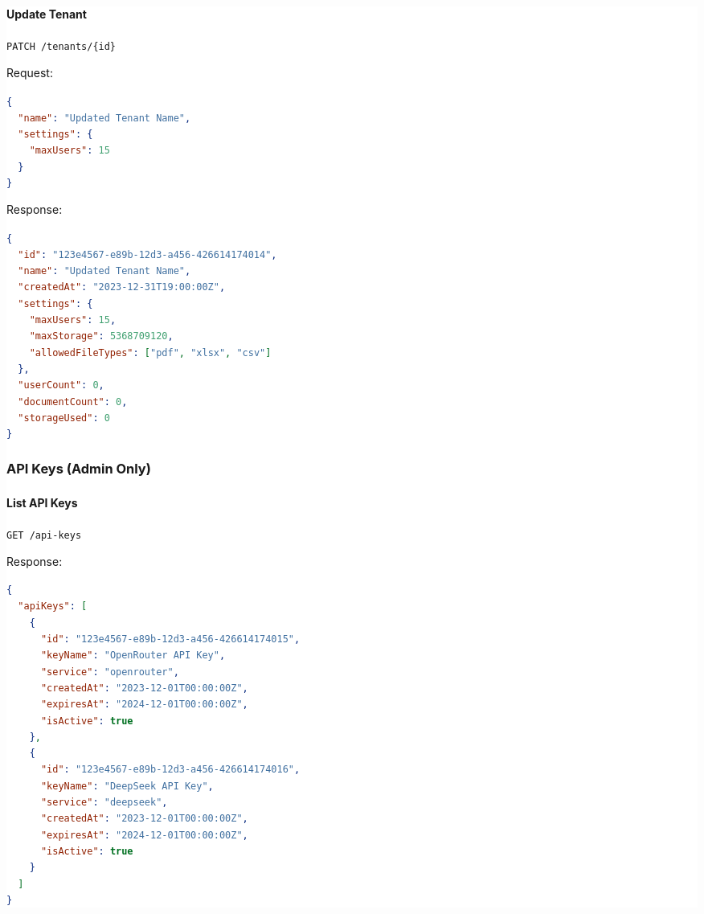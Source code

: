 #### Update Tenant

```
PATCH /tenants/{id}
```

Request:
```json
{
  "name": "Updated Tenant Name",
  "settings": {
    "maxUsers": 15
  }
}
```

Response:
```json
{
  "id": "123e4567-e89b-12d3-a456-426614174014",
  "name": "Updated Tenant Name",
  "createdAt": "2023-12-31T19:00:00Z",
  "settings": {
    "maxUsers": 15,
    "maxStorage": 5368709120,
    "allowedFileTypes": ["pdf", "xlsx", "csv"]
  },
  "userCount": 0,
  "documentCount": 0,
  "storageUsed": 0
}
```

### API Keys (Admin Only)

#### List API Keys

```
GET /api-keys
```

Response:
```json
{
  "apiKeys": [
    {
      "id": "123e4567-e89b-12d3-a456-426614174015",
      "keyName": "OpenRouter API Key",
      "service": "openrouter",
      "createdAt": "2023-12-01T00:00:00Z",
      "expiresAt": "2024-12-01T00:00:00Z",
      "isActive": true
    },
    {
      "id": "123e4567-e89b-12d3-a456-426614174016",
      "keyName": "DeepSeek API Key",
      "service": "deepseek",
      "createdAt": "2023-12-01T00:00:00Z",
      "expiresAt": "2024-12-01T00:00:00Z",
      "isActive": true
    }
  ]
}
```

